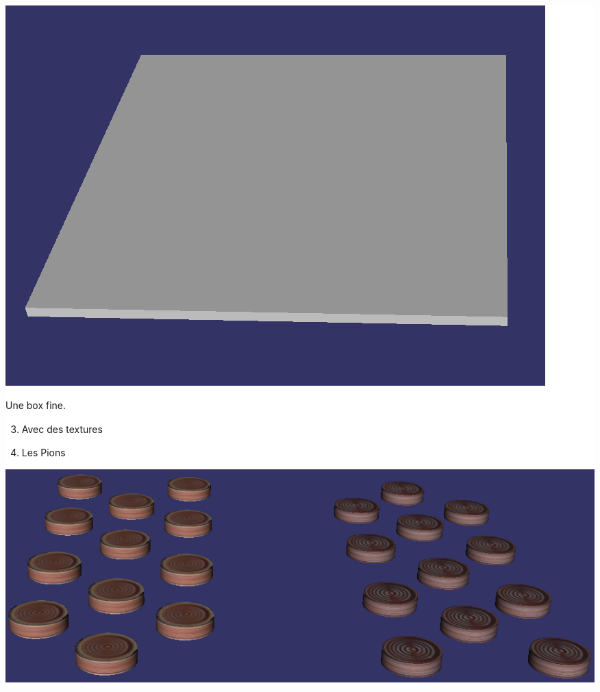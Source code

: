 ![Alttext](https://github.com/wpinaud/OpenSceneGraphTP/blob/master/Images/Capture%20d’écran%202015-10-20%20à%2011.01.57.png)

Une box fine.

3. Avec des textures

  1. Les Pions

![Alt tet](https://github.com/wpinaud/OpenSceneGraphTP/blob/master/Images/Capture%20d’écran%202015-10-20%20à%2011.04.43.png)
